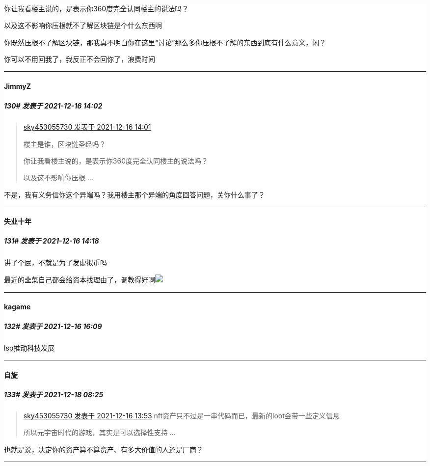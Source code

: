 你让我看楼主说的，是表示你360度完全认同楼主的说法吗？

以及这不影响你压根就不了解区块链是个什么东西啊

你既然压根不了解区块链，那我真不明白你在这里“讨论”那么多你压根不了解的东西到底有什么意义，闲？

你可以不用回我了，我反正不会回你了，浪费时间

*****

####  JimmyZ  
##### 130#       发表于 2021-12-16 14:02

<blockquote><a href="httphttps://bbs.saraba1st.com/2b/forum.php?mod=redirect&amp;goto=findpost&amp;pid=53959344&amp;ptid=2042648" target="_blank">sky453055730 发表于 2021-12-16 14:01</a>

楼主是谁，区块链圣经吗？

你让我看楼主说的，是表示你360度完全认同楼主的说法吗？

以及这不影响你压根 ...</blockquote>
不是，我有义务信你这个异端吗？我用楼主那个异端的角度回答问题，关你什么事了？



*****

####  失业十年  
##### 131#       发表于 2021-12-16 14:18

讲了个屁，不就是为了发虚拟币吗

最近的韭菜自己都会给资本找理由了，调教得好啊<img src="https://static.saraba1st.com/image/smiley/face2017/048.png" referrerpolicy="no-referrer">



*****

####  kagame  
##### 132#       发表于 2021-12-16 16:09

lsp推动科技发展



*****

####  自旋  
##### 133#       发表于 2021-12-18 08:25

<blockquote><a href="httphttps://bbs.saraba1st.com/2b/forum.php?mod=redirect&amp;goto=findpost&amp;pid=53959242&amp;ptid=2042648" target="_blank">sky453055730 发表于 2021-12-16 13:53</a>
nft资产只不过是一串代码而已，最新的loot会带一些定义信息

所以元宇宙时代的游戏，其实是可以选择性支持 ...</blockquote>
也就是说，决定你的资产算不算资产、有多大价值的人还是厂商？



*****
